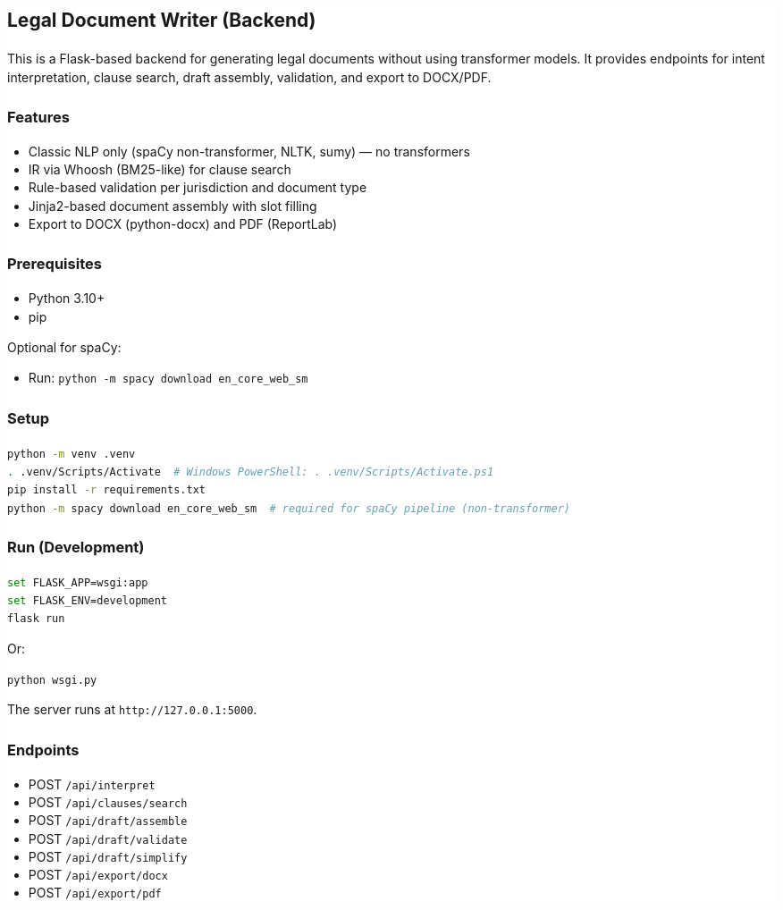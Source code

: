 ## Legal Document Writer (Backend)

This is a Flask-based backend for generating legal documents without using transformer models. It provides endpoints for intent interpretation, clause search, draft assembly, validation, and export to DOCX/PDF.

### Features

- Classic NLP only (spaCy non-transformer, NLTK, sumy) — no transformers
- IR via Whoosh (BM25-like) for clause search
- Rule-based validation per jurisdiction and document type
- Jinja2-based document assembly with slot filling
- Export to DOCX (python-docx) and PDF (ReportLab)

### Prerequisites

- Python 3.10+
- pip

Optional for spaCy:
- Run: `python -m spacy download en_core_web_sm`

### Setup

```bash
python -m venv .venv
. .venv/Scripts/Activate  # Windows PowerShell: . .venv/Scripts/Activate.ps1
pip install -r requirements.txt
python -m spacy download en_core_web_sm  # required for spaCy pipeline (non-transformer)
```

### Run (Development)

```bash
set FLASK_APP=wsgi:app
set FLASK_ENV=development
flask run
```

Or:

```bash
python wsgi.py
```

The server runs at `http://127.0.0.1:5000`.

### Endpoints

- POST `/api/interpret`
- POST `/api/clauses/search`
- POST `/api/draft/assemble`
- POST `/api/draft/validate`
- POST `/api/draft/simplify`
- POST `/api/export/docx`
- POST `/api/export/pdf`
